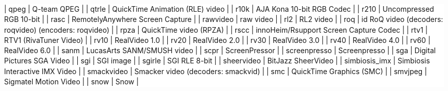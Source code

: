 | qpeg            | Q-team QPEG                                                                                                                                                                               |
| qtrle           | QuickTime Animation (RLE) video                                                                                                                                                           |
| r10k            | AJA Kona 10-bit RGB Codec                                                                                                                                                                 |
| r210            | Uncompressed RGB 10-bit                                                                                                                                                                   |
| rasc            | RemotelyAnywhere Screen Capture                                                                                                                                                           |
| rawvideo        | raw video                                                                                                                                                                                 |
| rl2             | RL2 video                                                                                                                                                                                 |
| roq             | id RoQ video (decoders: roqvideo) (encoders: roqvideo)                                                                                                                                    |
| rpza            | QuickTime video (RPZA)                                                                                                                                                                    |
| rscc            | innoHeim/Rsupport Screen Capture Codec                                                                                                                                                    |
| rtv1            | RTV1 (RivaTuner Video)                                                                                                                                                                    |
| rv10            | RealVideo 1.0                                                                                                                                                                             |
| rv20            | RealVideo 2.0                                                                                                                                                                             |
| rv30            | RealVideo 3.0                                                                                                                                                                             |
| rv40            | RealVideo 4.0                                                                                                                                                                             |
| rv60            | RealVideo 6.0                                                                                                                                                                             |
| sanm            | LucasArts SANM/SMUSH video                                                                                                                                                                |
| scpr            | ScreenPressor                                                                                                                                                                             |
| screenpresso    | Screenpresso                                                                                                                                                                              |
| sga             | Digital Pictures SGA Video                                                                                                                                                                |
| sgi             | SGI image                                                                                                                                                                                 |
| sgirle          | SGI RLE 8-bit                                                                                                                                                                             |
| sheervideo      | BitJazz SheerVideo                                                                                                                                                                        |
| simbiosis_imx   | Simbiosis Interactive IMX Video                                                                                                                                                           |
| smackvideo      | Smacker video (decoders: smackvid)                                                                                                                                                        |
| smc             | QuickTime Graphics (SMC)                                                                                                                                                                  |
| smvjpeg         | Sigmatel Motion Video                                                                                                                                                                     |
| snow            | Snow                                                                                                                                                                                      |